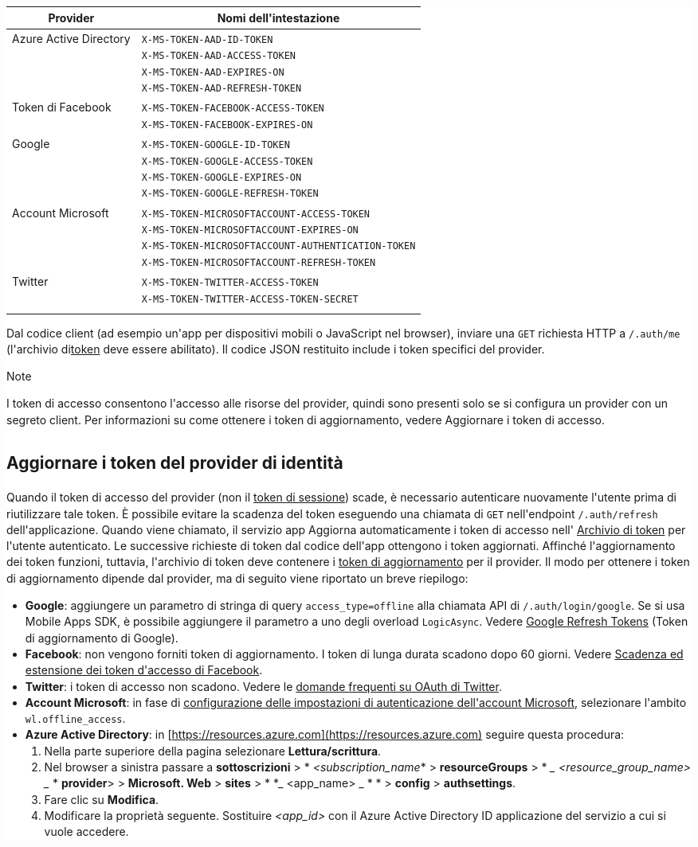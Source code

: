| Provider | Nomi dell'intestazione |
|-|-|
| Azure Active Directory | `X-MS-TOKEN-AAD-ID-TOKEN` <br/> `X-MS-TOKEN-AAD-ACCESS-TOKEN` <br/> `X-MS-TOKEN-AAD-EXPIRES-ON`  <br/> `X-MS-TOKEN-AAD-REFRESH-TOKEN` |
| Token di Facebook | `X-MS-TOKEN-FACEBOOK-ACCESS-TOKEN` <br/> `X-MS-TOKEN-FACEBOOK-EXPIRES-ON` |
| Google | `X-MS-TOKEN-GOOGLE-ID-TOKEN` <br/> `X-MS-TOKEN-GOOGLE-ACCESS-TOKEN` <br/> `X-MS-TOKEN-GOOGLE-EXPIRES-ON` <br/> `X-MS-TOKEN-GOOGLE-REFRESH-TOKEN` |
| Account Microsoft | `X-MS-TOKEN-MICROSOFTACCOUNT-ACCESS-TOKEN` <br/> `X-MS-TOKEN-MICROSOFTACCOUNT-EXPIRES-ON` <br/> `X-MS-TOKEN-MICROSOFTACCOUNT-AUTHENTICATION-TOKEN` <br/> `X-MS-TOKEN-MICROSOFTACCOUNT-REFRESH-TOKEN` |
| Twitter | `X-MS-TOKEN-TWITTER-ACCESS-TOKEN` <br/> `X-MS-TOKEN-TWITTER-ACCESS-TOKEN-SECRET` |
|||

Dal codice client (ad esempio un'app per dispositivi mobili o JavaScript nel browser), inviare una `GET` richiesta HTTP a `/.auth/me` (l'archivio di[token](overview-authentication-authorization.md#token-store) deve essere abilitato). Il codice JSON restituito include i token specifici del provider.

> [!NOTE]
> I token di accesso consentono l'accesso alle risorse del provider, quindi sono presenti solo se si configura un provider con un segreto client. Per informazioni su come ottenere i token di aggiornamento, vedere Aggiornare i token di accesso.

## <a name="refresh-identity-provider-tokens"></a>Aggiornare i token del provider di identità

Quando il token di accesso del provider (non il [token di sessione](#extend-session-token-expiration-grace-period)) scade, è necessario autenticare nuovamente l'utente prima di riutilizzare tale token. È possibile evitare la scadenza del token eseguendo una chiamata di `GET` nell'endpoint `/.auth/refresh` dell'applicazione. Quando viene chiamato, il servizio app Aggiorna automaticamente i token di accesso nell' [Archivio di token](overview-authentication-authorization.md#token-store) per l'utente autenticato. Le successive richieste di token dal codice dell'app ottengono i token aggiornati. Affinché l'aggiornamento dei token funzioni, tuttavia, l'archivio di token deve contenere i [token di aggiornamento](https://auth0.com/learn/refresh-tokens/) per il provider. Il modo per ottenere i token di aggiornamento dipende dal provider, ma di seguito viene riportato un breve riepilogo:

- **Google**: aggiungere un parametro di stringa di query `access_type=offline` alla chiamata API di `/.auth/login/google`. Se si usa Mobile Apps SDK, è possibile aggiungere il parametro a uno degli overload `LogicAsync`. Vedere [Google Refresh Tokens](https://developers.google.com/identity/protocols/OpenIDConnect#refresh-tokens) (Token di aggiornamento di Google).
- **Facebook**: non vengono forniti token di aggiornamento. I token di lunga durata scadono dopo 60 giorni. Vedere [Scadenza ed estensione dei token d'accesso di Facebook](https://developers.facebook.com/docs/facebook-login/access-tokens/expiration-and-extension).
- **Twitter**: i token di accesso non scadono. Vedere le [domande frequenti su OAuth di Twitter](https://developer.twitter.com/en/docs/authentication/faq).
- **Account Microsoft**: in fase di [configurazione delle impostazioni di autenticazione dell'account Microsoft](configure-authentication-provider-microsoft.md), selezionare l'ambito `wl.offline_access`.
- **Azure Active Directory**: in [https://resources.azure.com](https://resources.azure.com) seguire questa procedura:
    1. Nella parte superiore della pagina selezionare **Lettura/scrittura**.
    2. Nel browser a sinistra passare a **sottoscrizioni** > * *_\<subscription\_name_** > **resourceGroups** > * *_ \<resource\_group\_name> _* * **provider**>  >  **Microsoft. Web**  >  **sites** > * *_ \<app\_name> _ * * > **config**  >  **authsettings**. 
    3. Fare clic su **Modifica**.
    4. Modificare la proprietà seguente. Sostituire _\<app\_id>_ con il Azure Active Directory ID applicazione del servizio a cui si vuole accedere.
